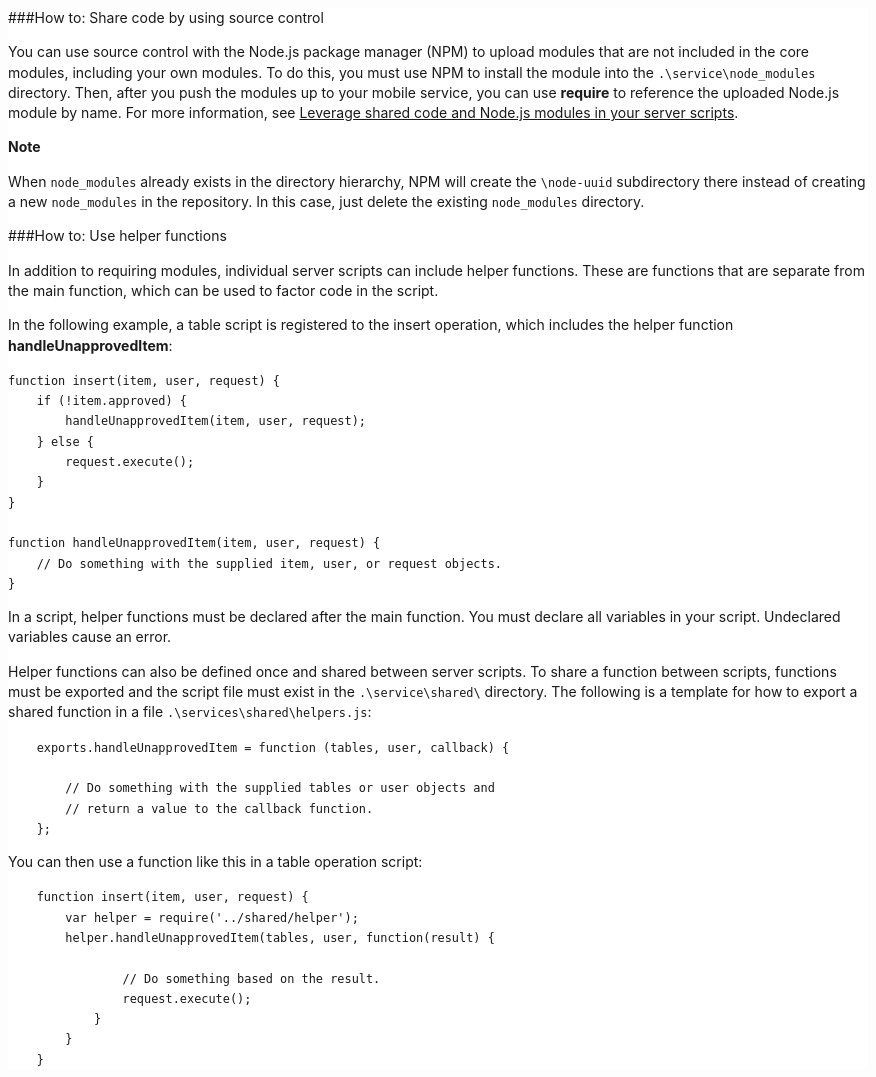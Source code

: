 

###<a name="shared-code-source-control"></a>How to: Share code by using source control

You can use source control with the Node.js package manager (NPM) to upload modules that are not included in the core modules, including your own modules. To do this, you must use NPM to install the module into the `.\service\node_modules` directory. Then, after you push the modules up to your mobile service, you can use **require** to reference the uploaded Node.js module by name. For more information, see [Leverage shared code and Node.js modules in your server scripts]. 

<div class="dev-callout">
<strong>Note</strong>
<p>When <code>node_modules</code> already exists in the directory hierarchy, NPM will create the <code>\node-uuid</code> subdirectory there instead of creating a new <code>node_modules</code> in the repository. In this case, just delete the existing <code>node_modules</code> directory.</p>
</div>

###<a name="helper-functions"></a>How to: Use helper functions

In addition to requiring modules, individual server scripts can include helper functions. These are functions that are separate from the main function, which can be used to factor code in the script. 

In the following example, a table script is registered to the insert operation, which includes the helper function **handleUnapprovedItem**:


	function insert(item, user, request) {
	    if (!item.approved) {
	        handleUnapprovedItem(item, user, request);
	    } else {
	        request.execute();
	    }
	}
	
	function handleUnapprovedItem(item, user, request) {
	    // Do something with the supplied item, user, or request objects.
	}
 
In a script, helper functions must be declared after the main function. You must declare all variables in your script. Undeclared variables cause an error.

Helper functions can also be defined once and shared between server scripts. To share a function between scripts, functions must be exported and the script file must exist in the `.\service\shared\` directory. The following is a template for how to export a shared function in a file `.\services\shared\helpers.js`:

		exports.handleUnapprovedItem = function (tables, user, callback) {
		    
		    // Do something with the supplied tables or user objects and 
			// return a value to the callback function.
		};
 
You can then use a function like this in a table operation script:

		function insert(item, user, request) {
		    var helper = require('../shared/helper');
		    helper.handleUnapprovedItem(tables, user, function(result) {
		        	
					// Do something based on the result.
		            request.execute();
		        }
		    }
		}


[Introduction]: #intro
[Table operations]: #table-scripts
[How to: Register for table operations]: #register-table-scripts
[How to: Define table scripts]: #execute-operation
[How to: override the default response]: #override-response
[How to: Modify an operation]: #modify-operation
[How to: Override success and error]: #override-success-error
[How to: Override execute success]: #override-success
[How to: Override default error handling]: #override-error
[How to: Access tables from scripts]: #access-tables
[How to: Add custom parameters]: #access-headers
[How to: Work with users]: #work-with-users
[How to: Define scheduled job scripts]: #scheduler-scripts
[How to: Refine access to tables]: #authorize-tables
[Using Transact-SQL to access tables]: #TSQL
[How to: Run a static query]: #static-query
[How to: Run a dynamic query]: #dynamic-query
[How to: Run a query that returns *raw* results]: #raw
[How to: Get access to a database connection]: #connection
[How to: Join relational tables]: #joins
[How to: Perform Bulk Inserts]: #bulk-inserts
[How to: Map JSON types to database types]: #JSON-types
[How to: Load Node.js modules]: #modules-helper-functions
[How to: Write output to the mobile service logs]: #write-to-logs
[Source control, shared code, and helper functions]: #shared-code
[Using the command line tool]: #command-prompt
[Working with tables]: #working-with-tables
[Custom API]: #custom-api
[How to: Define a custom API]: #define-custom-api
[How to: Share code by using source control]: #shared-code-source-control
[How to: Use helper functions]: #helper-functions
[Debugging and troubleshooting]: #debugging
[How to: Implement HTTP methods]: #handle-methods
[How to: Work with users and headers in a custom API]: #get-api-user
[How to: Access custom API request headers]: #get-api-headers
[Job Scheduler]: #scheduler-scripts
[How to: Define multiple routes in a custom API]: #api-routes
[How to: Send and receive data as XML]: #api-return-xml
[1]: ../Media/mobile-insert-script-users.png
[2]: ../Media/mobile-schedule-job-script.png
[3]: ../Media/mobile-custom-api-script.png
[4]: ../Media/mobile-source-local-cli.png
[Mobile Services server script reference]: http://msdn.microsoft.com/en-us/library/windowsazure/jj554226.aspx
[Schedule backend jobs in Mobile Services]: /en-us/develop/mobile/tutorials/schedule-backend-tasks/
[request object]: http://msdn.microsoft.com/en-us/library/windowsazure/jj554218.aspx
[response object]: http://msdn.microsoft.com/en-us/library/windowsazure/dn303373.aspx
[User object]: http://msdn.microsoft.com/en-us/library/windowsazure/jj554220.aspx
[push object]: http://msdn.microsoft.com/en-us/library/windowsazure/jj554217.aspx
[insert function]: http://msdn.microsoft.com/en-us/library/windowsazure/jj554229.aspx
[insert]: http://msdn.microsoft.com/en-us/library/windowsazure/jj554229.aspx
[update function]: http://msdn.microsoft.com/en-us/library/windowsazure/jj554214.aspx
[delete function]: http://msdn.microsoft.com/en-us/library/windowsazure/jj554215.aspx
[read function]: http://msdn.microsoft.com/en-us/library/windowsazure/jj554224.aspx
[update]: http://msdn.microsoft.com/en-us/library/windowsazure/jj554214.aspx
[delete]: http://msdn.microsoft.com/en-us/library/windowsazure/jj554215.aspx
[read]: http://msdn.microsoft.com/en-us/library/windowsazure/jj554224.aspx
[query object]: http://msdn.microsoft.com/en-us/library/windowsazure/jj613353.aspx
[apns object]: http://msdn.microsoft.com/en-us/library/windowsazure/jj839711.aspx
[mpns object]: http://msdn.microsoft.com/en-us/library/windowsazure/jj871025.aspx
[wns object]: http://msdn.microsoft.com/en-us/library/windowsazure/jj860484.aspx
[table object]: http://msdn.microsoft.com/en-us/library/windowsazure/jj554210.aspx
[tables object]: http://msdn.microsoft.com/en-us/library/windowsazure/jj614364.aspx
[mssql object]: http://msdn.microsoft.com/en-us/library/windowsazure/jj554212.aspx
[console object]: http://msdn.microsoft.com/en-us/library/windowsazure/jj554209.aspx
[Read and write data]: http://msdn.microsoft.com/en-us/library/windowsazure/jj631640.aspx
[Validate data]: http://msdn.microsoft.com/en-us/library/windowsazure/jj631638.aspx
[Modify the request]: http://msdn.microsoft.com/en-us/library/windowsazure/jj631635.aspx
[Modify the response]: http://msdn.microsoft.com/en-us/library/windowsazure/jj631631.aspx
[Management Portal]: https://manage.windowsazure.com/
[Schedule jobs]: http://msdn.microsoft.com/en-us/library/windowsazure/jj860528.aspx
[Validate and modify data in Mobile Services by using server scripts]: /en-us/develop/mobile/tutorials/validate-modify-and-augment-data-dotnet/
[Commands to manage Windows Azure Mobile Services]: /en-us/manage/linux/other-resources/command-line-tools/#Commands_to_manage_mobile_services/#Mobile_Scripts
[Windows Store Push]: /en-us/develop/mobile/tutorials/get-started-with-push-dotnet/
[Windows Phone Push]: /en-us/develop/mobile/tutorials/get-started-with-push-wp8/
[iOS Push]: /en-us/develop/mobile/tutorials/get-started-with-push-ios/
[Android Push]: /en-us/develop/mobile/tutorials/get-started-with-push-android/
[Windows Azure SDK for Node.js]: http://go.microsoft.com/fwlink/p/?LinkId=275539
[Send HTTP request]: http://msdn.microsoft.com/en-us/library/windowsazure/jj631641.aspx
[Send email from Mobile Services with SendGrid]: /en-us/develop/mobile/tutorials/send-email-with-sendgrid/
[Get started with authentication]: http://go.microsoft.com/fwlink/p/?LinkId=287177
[crypto API]: http://go.microsoft.com/fwlink/p/?LinkId=288802
[path API]: http://go.microsoft.com/fwlink/p/?LinkId=288803
[querystring API]: http://go.microsoft.com/fwlink/p/?LinkId=288804
[url API]: http://go.microsoft.com/fwlink/p/?LinkId=288805
[util API]: http://go.microsoft.com/fwlink/p/?LinkId=288806
[zlib API]: http://go.microsoft.com/fwlink/p/?LinkId=288807
[Custom API]: http://msdn.microsoft.com/en-us/library/windowsazure/dn280974.aspx
[Call a custom API from the client]: /en-us/develop/mobile/tutorials/call-custom-api-dotnet/#define-custom-api
[express.js library]: http://go.microsoft.com/fwlink/p/?LinkId=309046
[Define a custom API that supports periodic notifications]: /en-us/develop/mobile/tutorials/create-pull-notifications-dotnet/
[express object in express.js]: http://expressjs.com/api.html#express
[Store server scripts in source control]: /en-us/develop/mobile/tutorials/store-scripts-in-source-control/
[Leverage shared code and Node.js modules in your server scripts]: /en-us/develop/mobile/tutorials/store-scripts-in-source-control/#use-npm